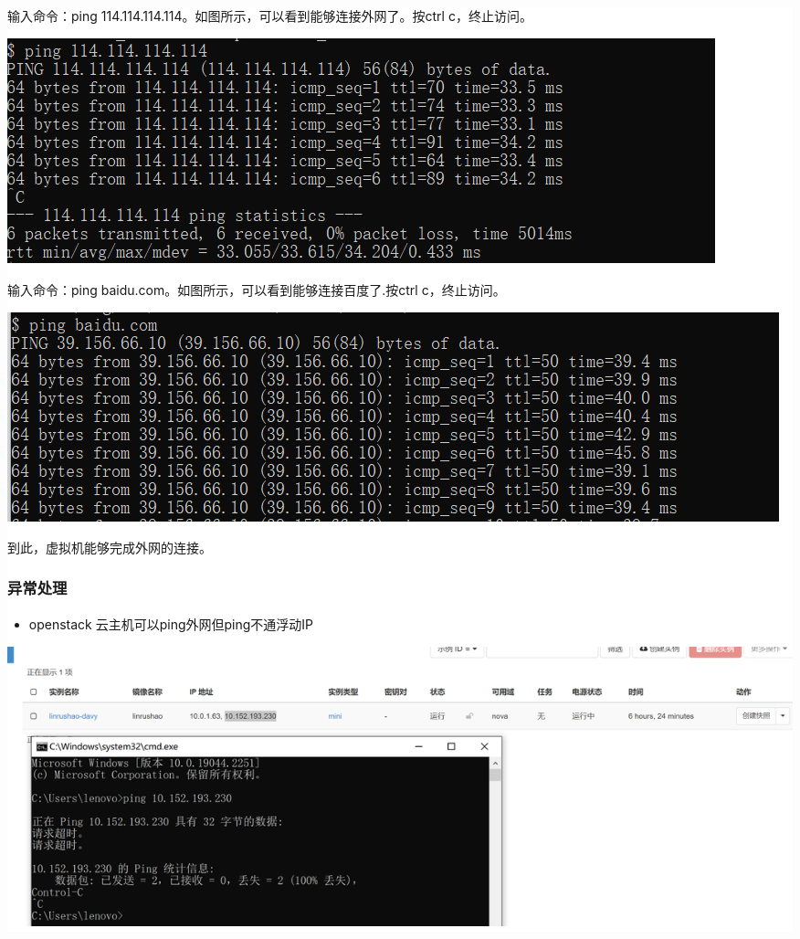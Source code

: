 输入命令：ping 114.114.114.114。如图所示，可以看到能够连接外网了。按ctrl c，终止访问。

![1](%E9%A1%B9%E7%9B%AE%E4%B8%89%EF%BC%9AOpenstack%E8%B0%83%E9%80%9A%E5%A4%96%E9%83%A8%E7%BD%91%E7%BB%9C.assets/1.png)

输入命令：ping baidu.com。如图所示，可以看到能够连接百度了.按ctrl c，终止访问。

![2](%E9%A1%B9%E7%9B%AE%E4%B8%89%EF%BC%9AOpenstack%E8%B0%83%E9%80%9A%E5%A4%96%E9%83%A8%E7%BD%91%E7%BB%9C.assets/2.png)

到此，虚拟机能够完成外网的连接。

### 异常处理

- openstack 云主机可以ping外网但ping不通浮动IP

![image-20221130180642426](%E9%A1%B9%E7%9B%AE%E4%B8%89%EF%BC%9AOpenstack%E8%B0%83%E9%80%9A%E5%A4%96%E9%83%A8%E7%BD%91%E7%BB%9C.assets/image-20221130180642426.png)
